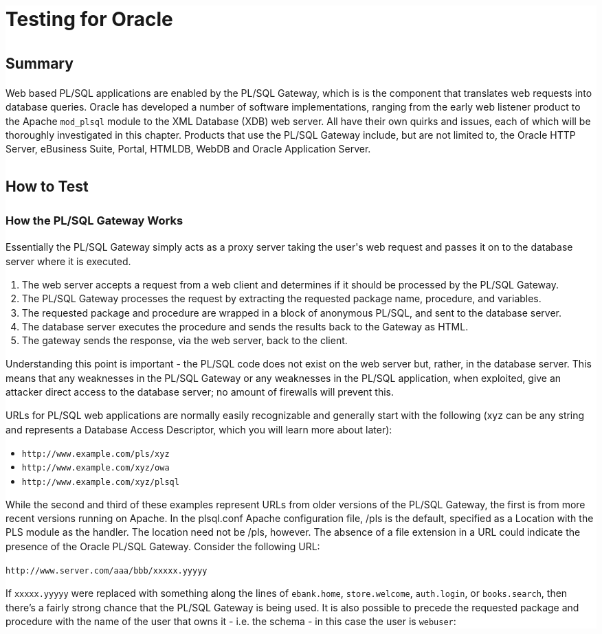 # Testing for Oracle

## Summary

Web based PL/SQL applications are enabled by the PL/SQL Gateway, which is is the component that translates web requests into database queries. Oracle has developed a number of software implementations, ranging from the early web listener product to the Apache `mod_plsql` module to the XML Database (XDB) web server. All have their own quirks and issues, each of which will be thoroughly investigated in this chapter. Products that use the PL/SQL Gateway include, but are not limited to, the Oracle HTTP Server, eBusiness Suite, Portal, HTMLDB, WebDB and Oracle Application Server.

## How to Test

### How the PL/SQL Gateway Works

Essentially the PL/SQL Gateway simply acts as a proxy server taking the user's web request and passes it on to the database server where it is executed.

1. The web server accepts a request from a web client and determines if it should be processed by the PL/SQL Gateway.
2. The PL/SQL Gateway processes the request by extracting the requested package name, procedure, and variables.
3. The requested package and procedure are wrapped in a block of anonymous PL/SQL, and sent to the database server.
4. The database server executes the procedure and sends the results back to the Gateway as HTML.
5. The gateway sends the response, via the web server, back to the client.

Understanding this point is important - the PL/SQL code does not exist on the web server but, rather, in the database server. This means that any weaknesses in the PL/SQL Gateway or any weaknesses in the PL/SQL application, when exploited, give an attacker direct access to the database server; no amount of firewalls will prevent this.

URLs for PL/SQL web applications are normally easily recognizable and generally start with the following (xyz can be any string and represents a Database Access Descriptor, which you will learn more about later):

- `http://www.example.com/pls/xyz`
- `http://www.example.com/xyz/owa`
- `http://www.example.com/xyz/plsql`

While the second and third of these examples represent URLs from older versions of the PL/SQL Gateway, the first is from more recent versions running on Apache. In the plsql.conf Apache configuration file, /pls is the default, specified as a Location with the PLS module as the handler. The location need not be /pls, however. The absence of a file extension in a URL could indicate the presence of the Oracle PL/SQL Gateway. Consider the following URL:

`http://www.server.com/aaa/bbb/xxxxx.yyyyy`

If `xxxxx.yyyyy` were replaced with something along the lines of `ebank.home`, `store.welcome`, `auth.login`, or `books.search`, then there’s a fairly strong chance that the PL/SQL Gateway is being used. It is also possible to precede the requested package and procedure with the name of the user that owns it - i.e. the schema - in this case the user is `webuser`:
